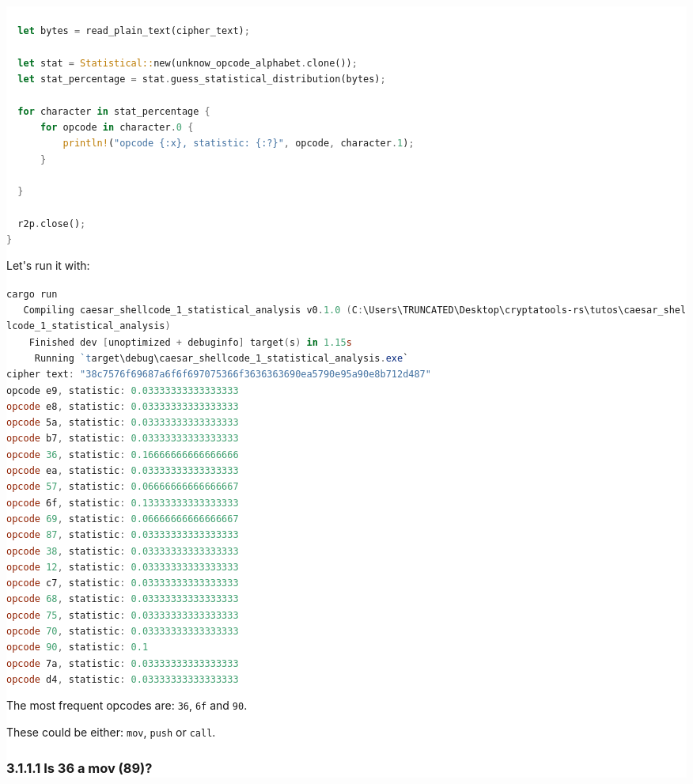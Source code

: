 ```rust
  
  let bytes = read_plain_text(cipher_text);
  
  let stat = Statistical::new(unknow_opcode_alphabet.clone());
  let stat_percentage = stat.guess_statistical_distribution(bytes);
  
  for character in stat_percentage {
	  for opcode in character.0 {
		  println!("opcode {:x}, statistic: {:?}", opcode, character.1);
	  }
	  
  }
  
  r2p.close();
}
```

Let's run it with:

```powershell
cargo run
   Compiling caesar_shellcode_1_statistical_analysis v0.1.0 (C:\Users\TRUNCATED\Desktop\cryptatools-rs\tutos\caesar_shellcode_1_statistical_analysis)
    Finished dev [unoptimized + debuginfo] target(s) in 1.15s
     Running `target\debug\caesar_shellcode_1_statistical_analysis.exe`
cipher text: "38c7576f69687a6f6f697075366f3636363690ea5790e95a90e8b712d487"
opcode e9, statistic: 0.03333333333333333
opcode e8, statistic: 0.03333333333333333
opcode 5a, statistic: 0.03333333333333333
opcode b7, statistic: 0.03333333333333333
opcode 36, statistic: 0.16666666666666666
opcode ea, statistic: 0.03333333333333333
opcode 57, statistic: 0.06666666666666667
opcode 6f, statistic: 0.13333333333333333
opcode 69, statistic: 0.06666666666666667
opcode 87, statistic: 0.03333333333333333
opcode 38, statistic: 0.03333333333333333
opcode 12, statistic: 0.03333333333333333
opcode c7, statistic: 0.03333333333333333
opcode 68, statistic: 0.03333333333333333
opcode 75, statistic: 0.03333333333333333
opcode 70, statistic: 0.03333333333333333
opcode 90, statistic: 0.1
opcode 7a, statistic: 0.03333333333333333
opcode d4, statistic: 0.03333333333333333
```

The most frequent opcodes are: `36`, `6f` and `90`.

These could be either: `mov`, `push` or `call`.


### 3.1.1.1 Is 36 a mov (89)?
